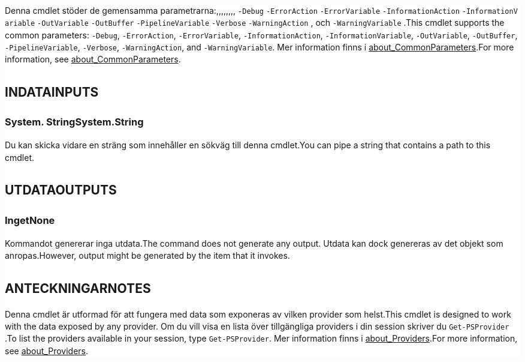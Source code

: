 <span data-ttu-id="01359-158">Denna cmdlet stöder de gemensamma parametrarna:,,,,,,,, `-Debug` `-ErrorAction` `-ErrorVariable` `-InformationAction` `-InformationVariable` `-OutVariable` `-OutBuffer` `-PipelineVariable` `-Verbose` `-WarningAction` , och `-WarningVariable` .</span><span class="sxs-lookup"><span data-stu-id="01359-158">This cmdlet supports the common parameters: `-Debug`, `-ErrorAction`, `-ErrorVariable`, `-InformationAction`, `-InformationVariable`, `-OutVariable`, `-OutBuffer`, `-PipelineVariable`, `-Verbose`, `-WarningAction`, and `-WarningVariable`.</span></span> <span data-ttu-id="01359-159">Mer information finns i [about_CommonParameters](../Microsoft.PowerShell.Core/About/about_CommonParameters.md).</span><span class="sxs-lookup"><span data-stu-id="01359-159">For more information, see [about_CommonParameters](../Microsoft.PowerShell.Core/About/about_CommonParameters.md).</span></span>

## <span data-ttu-id="01359-160">INDATA</span><span class="sxs-lookup"><span data-stu-id="01359-160">INPUTS</span></span>

### <span data-ttu-id="01359-161">System. String</span><span class="sxs-lookup"><span data-stu-id="01359-161">System.String</span></span>

<span data-ttu-id="01359-162">Du kan skicka vidare en sträng som innehåller en sökväg till denna cmdlet.</span><span class="sxs-lookup"><span data-stu-id="01359-162">You can pipe a string that contains a path to this cmdlet.</span></span>

## <span data-ttu-id="01359-163">UTDATA</span><span class="sxs-lookup"><span data-stu-id="01359-163">OUTPUTS</span></span>

### <span data-ttu-id="01359-164">Inget</span><span class="sxs-lookup"><span data-stu-id="01359-164">None</span></span>

<span data-ttu-id="01359-165">Kommandot genererar inga utdata.</span><span class="sxs-lookup"><span data-stu-id="01359-165">The command does not generate any output.</span></span>
<span data-ttu-id="01359-166">Utdata kan dock genereras av det objekt som anropas.</span><span class="sxs-lookup"><span data-stu-id="01359-166">However, output might be generated by the item that it invokes.</span></span>

## <span data-ttu-id="01359-167">ANTECKNINGAR</span><span class="sxs-lookup"><span data-stu-id="01359-167">NOTES</span></span>

<span data-ttu-id="01359-168">Denna cmdlet är utformad för att fungera med data som exponeras av vilken provider som helst.</span><span class="sxs-lookup"><span data-stu-id="01359-168">This cmdlet is designed to work with the data exposed by any provider.</span></span> <span data-ttu-id="01359-169">Om du vill visa en lista över tillgängliga providers i din session skriver du `Get-PSProvider` .</span><span class="sxs-lookup"><span data-stu-id="01359-169">To list the providers available in your session, type `Get-PSProvider`.</span></span> <span data-ttu-id="01359-170">Mer information finns i [about_Providers](../Microsoft.PowerShell.Core/About/about_Providers.md).</span><span class="sxs-lookup"><span data-stu-id="01359-170">For more information, see [about_Providers](../Microsoft.PowerShell.Core/About/about_Providers.md).</span></span>

